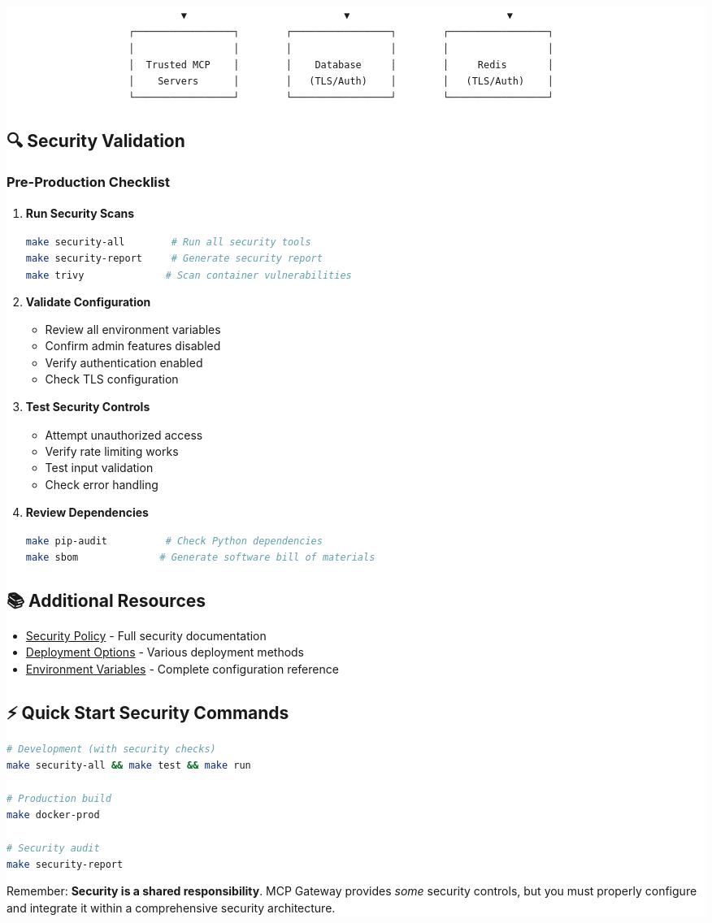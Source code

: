 ```
                              ▼                           ▼                           ▼
                     ┌─────────────────┐        ┌─────────────────┐        ┌─────────────────┐
                     │                 │        │                 │        │                 │
                     │  Trusted MCP    │        │    Database     │        │     Redis       │
                     │    Servers      │        │   (TLS/Auth)    │        │   (TLS/Auth)    │
                     └─────────────────┘        └─────────────────┘        └─────────────────┘
```

## 🔍 Security Validation

### Pre-Production Checklist

1. **Run Security Scans**
   ```bash
   make security-all        # Run all security tools
   make security-report     # Generate security report
   make trivy              # Scan container vulnerabilities
   ```

2. **Validate Configuration**
   - Review all environment variables
   - Confirm admin features disabled
   - Verify authentication enabled
   - Check TLS configuration

3. **Test Security Controls**
   - Attempt unauthorized access
   - Verify rate limiting works
   - Test input validation
   - Check error handling

4. **Review Dependencies**
   ```bash
   make pip-audit          # Check Python dependencies
   make sbom              # Generate software bill of materials
   ```

## 📚 Additional Resources

- [Security Policy](https://github.com/IBM/mcp-context-forge/blob/main/SECURITY.md) - Full security documentation
- [Deployment Options](index.md) - Various deployment methods
- [Environment Variables](../index.md#configuration-env-or-env-vars) - Complete configuration reference

## ⚡ Quick Start Security Commands

```bash
# Development (with security checks)
make security-all && make test && make run

# Production build
make docker-prod

# Security audit
make security-report
```

Remember: **Security is a shared responsibility**. MCP Gateway provides *some* security controls, but you must properly configure and integrate it within a comprehensive security architecture.
